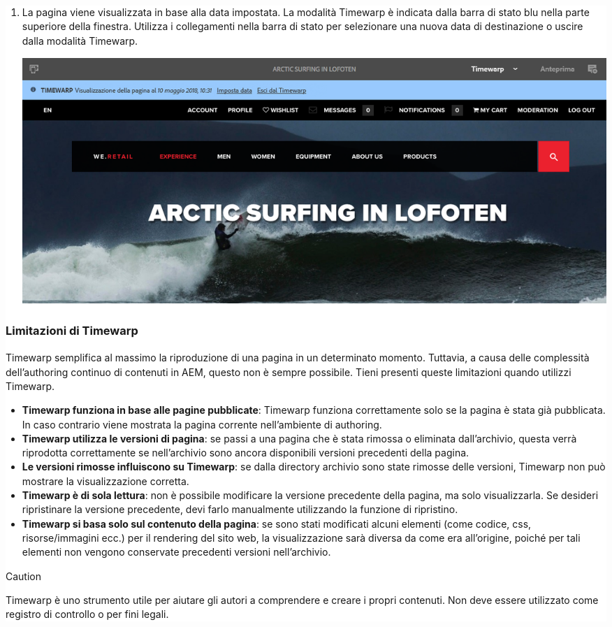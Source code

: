 1. La pagina viene visualizzata in base alla data impostata. La modalità Timewarp è indicata dalla barra di stato blu nella parte superiore della finestra. Utilizza i collegamenti nella barra di stato per selezionare una nuova data di destinazione o uscire dalla modalità Timewarp.

   ![screen_shot_2018-03-21at155544](assets/screen_shot_2018-03-21at155544.png)

### Limitazioni di Timewarp

Timewarp semplifica al massimo la riproduzione di una pagina in un determinato momento. Tuttavia, a causa delle complessità dell’authoring continuo di contenuti in AEM, questo non è sempre possibile. Tieni presenti queste limitazioni quando utilizzi Timewarp.

* **Timewarp funziona in base alle pagine pubblicate**: Timewarp funziona correttamente solo se la pagina è stata già pubblicata. In caso contrario viene mostrata la pagina corrente nell’ambiente di authoring.
* **Timewarp utilizza le versioni di pagina**: se passi a una pagina che è stata rimossa o eliminata dall’archivio, questa verrà riprodotta correttamente se nell’archivio sono ancora disponibili versioni precedenti della pagina.
* **Le versioni rimosse influiscono su Timewarp**: se dalla directory archivio sono state rimosse delle versioni, Timewarp non può mostrare la visualizzazione corretta.
* **Timewarp è di sola lettura**: non è possibile modificare la versione precedente della pagina, ma solo visualizzarla. Se desideri ripristinare la versione precedente, devi farlo manualmente utilizzando la funzione di ripristino.
* **Timewarp si basa solo sul contenuto della pagina**: se sono stati modificati alcuni elementi (come codice, css, risorse/immagini ecc.) per il rendering del sito web, la visualizzazione sarà diversa da come era all’origine, poiché per tali elementi non vengono conservate precedenti versioni nell’archivio.

>[!CAUTION]
>
>Timewarp è uno strumento utile per aiutare gli autori a comprendere e creare i propri contenuti. Non deve essere utilizzato come registro di controllo o per fini legali.
